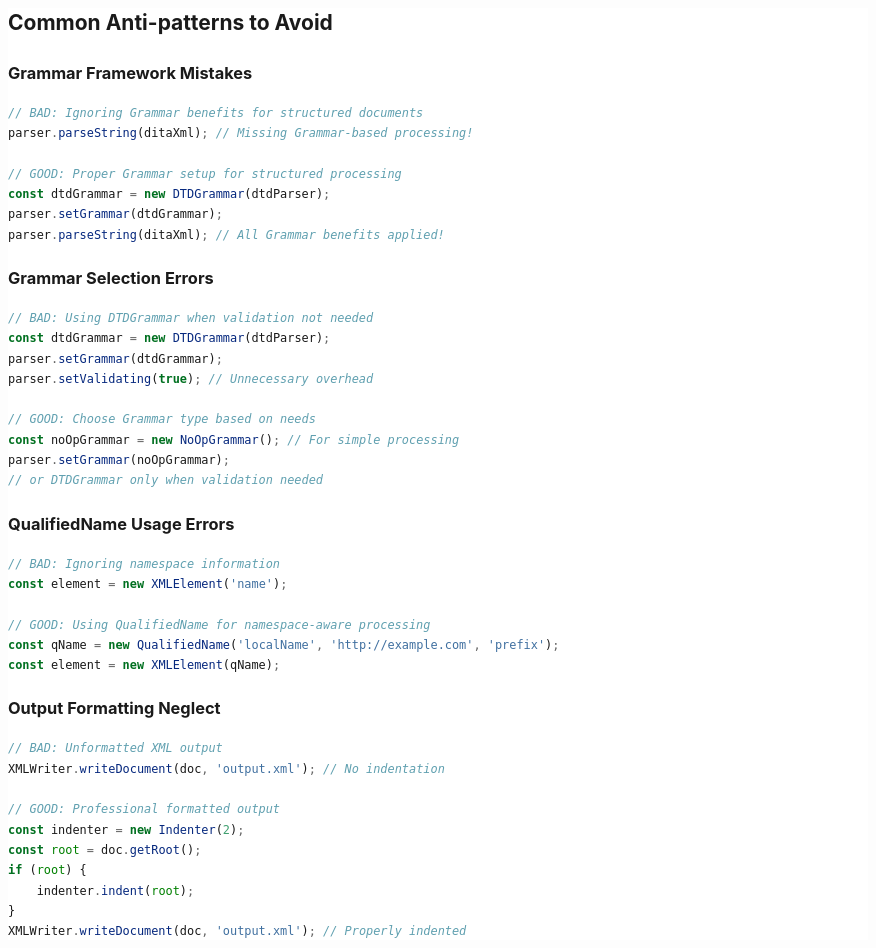## Common Anti-patterns to Avoid

### Grammar Framework Mistakes

```typescript
// BAD: Ignoring Grammar benefits for structured documents
parser.parseString(ditaXml); // Missing Grammar-based processing!

// GOOD: Proper Grammar setup for structured processing
const dtdGrammar = new DTDGrammar(dtdParser);
parser.setGrammar(dtdGrammar);
parser.parseString(ditaXml); // All Grammar benefits applied!
```

### Grammar Selection Errors

```typescript
// BAD: Using DTDGrammar when validation not needed
const dtdGrammar = new DTDGrammar(dtdParser);
parser.setGrammar(dtdGrammar);
parser.setValidating(true); // Unnecessary overhead

// GOOD: Choose Grammar type based on needs
const noOpGrammar = new NoOpGrammar(); // For simple processing
parser.setGrammar(noOpGrammar);
// or DTDGrammar only when validation needed
```

### QualifiedName Usage Errors

```typescript
// BAD: Ignoring namespace information
const element = new XMLElement('name');

// GOOD: Using QualifiedName for namespace-aware processing
const qName = new QualifiedName('localName', 'http://example.com', 'prefix');
const element = new XMLElement(qName);
```

### Output Formatting Neglect

```typescript
// BAD: Unformatted XML output
XMLWriter.writeDocument(doc, 'output.xml'); // No indentation

// GOOD: Professional formatted output
const indenter = new Indenter(2);
const root = doc.getRoot();
if (root) {
    indenter.indent(root);
}
XMLWriter.writeDocument(doc, 'output.xml'); // Properly indented
```

